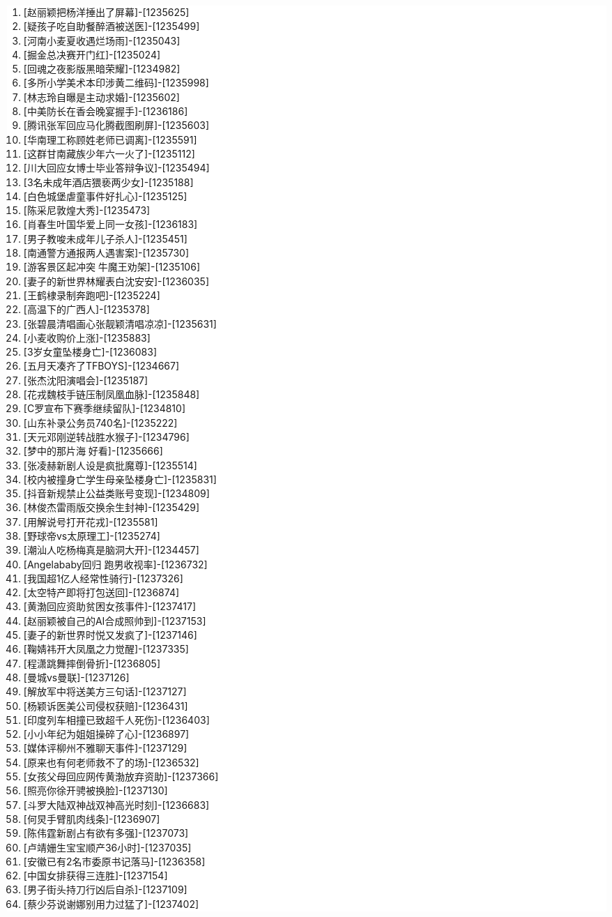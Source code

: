 1. [赵丽颖把杨洋捶出了屏幕]-[1235625]
1. [疑孩子吃自助餐醉酒被送医]-[1235499]
1. [河南小麦夏收遇烂场雨]-[1235043]
1. [掘金总决赛开门红]-[1235024]
1. [回魂之夜影版黑暗荣耀]-[1234982]
1. [多所小学美术本印涉黄二维码]-[1235998]
1. [林志玲自曝是主动求婚]-[1235602]
1. [中美防长在香会晚宴握手]-[1236186]
1. [腾讯张军回应马化腾截图刷屏]-[1235603]
1. [华南理工称顾姓老师已调离]-[1235591]
1. [这群甘南藏族少年六一火了]-[1235112]
1. [川大回应女博士毕业答辩争议]-[1235494]
1. [3名未成年酒店猥亵两少女]-[1235188]
1. [白色城堡虐童事件好扎心]-[1235125]
1. [陈采尼敦煌大秀]-[1235473]
1. [肖春生叶国华爱上同一女孩]-[1236183]
1. [男子教唆未成年儿子杀人]-[1235451]
1. [南通警方通报两人遇害案]-[1235730]
1. [游客景区起冲突 牛魔王劝架]-[1235106]
1. [妻子的新世界林耀表白沈安安]-[1236035]
1. [王鹤棣录制奔跑吧]-[1235224]
1. [高温下的广西人]-[1235378]
1. [张碧晨清唱画心张靓颖清唱凉凉]-[1235631]
1. [小麦收购价上涨]-[1235883]
1. [3岁女童坠楼身亡]-[1236083]
1. [五月天凑齐了TFBOYS]-[1234667]
1. [张杰沈阳演唱会]-[1235187]
1. [花戎魏枝手链压制凤凰血脉]-[1235848]
1. [C罗宣布下赛季继续留队]-[1234810]
1. [山东补录公务员740名]-[1235222]
1. [天元邓刚逆转战胜水猴子]-[1234796]
1. [梦中的那片海 好看]-[1235666]
1. [张凌赫新剧人设是疯批魔尊]-[1235514]
1. [校内被撞身亡学生母亲坠楼身亡]-[1235831]
1. [抖音新规禁止公益类账号变现]-[1234809]
1. [林俊杰雷雨版交换余生封神]-[1235429]
1. [用解说号打开花戎]-[1235581]
1. [野球帝vs太原理工]-[1235274]
1. [潮汕人吃杨梅真是脑洞大开]-[1234457]
1. [Angelababy回归 跑男收视率]-[1236732]
1. [我国超1亿人经常性骑行]-[1237326]
1. [太空特产即将打包送回]-[1236874]
1. [黄渤回应资助贫困女孩事件]-[1237417]
1. [赵丽颖被自己的AI合成照帅到]-[1237153]
1. [妻子的新世界时悦又发疯了]-[1237146]
1. [鞠婧祎开大凤凰之力觉醒]-[1237335]
1. [程潇跳舞摔倒骨折]-[1236805]
1. [曼城vs曼联]-[1237126]
1. [解放军中将送美方三句话]-[1237127]
1. [杨颖诉医美公司侵权获赔]-[1236431]
1. [印度列车相撞已致超千人死伤]-[1236403]
1. [小小年纪为姐姐操碎了心]-[1236897]
1. [媒体评柳州不雅聊天事件]-[1237129]
1. [原来也有何老师救不了的场]-[1236532]
1. [女孩父母回应网传黄渤放弃资助]-[1237366]
1. [照亮你徐开骋被换脸]-[1237130]
1. [斗罗大陆双神战双神高光时刻]-[1236683]
1. [何炅手臂肌肉线条]-[1236907]
1. [陈伟霆新剧占有欲有多强]-[1237073]
1. [卢靖姗生宝宝顺产36小时]-[1237035]
1. [安徽已有2名市委原书记落马]-[1236358]
1. [中国女排获得三连胜]-[1237154]
1. [男子街头持刀行凶后自杀]-[1237109]
1. [蔡少芬说谢娜别用力过猛了]-[1237402]